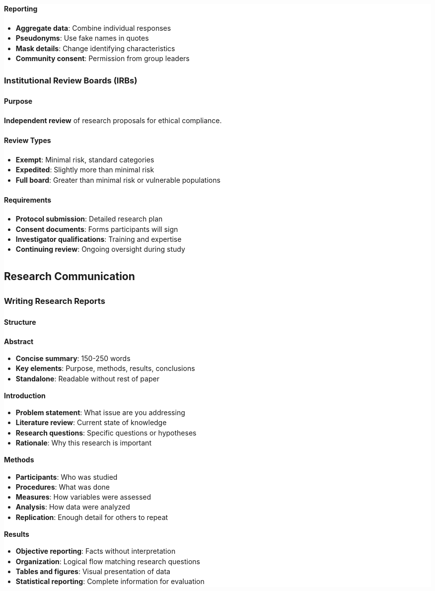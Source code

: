 #### Reporting
- **Aggregate data**: Combine individual responses
- **Pseudonyms**: Use fake names in quotes
- **Mask details**: Change identifying characteristics
- **Community consent**: Permission from group leaders

### Institutional Review Boards (IRBs)

#### Purpose
**Independent review** of research proposals for ethical compliance.

#### Review Types
- **Exempt**: Minimal risk, standard categories
- **Expedited**: Slightly more than minimal risk
- **Full board**: Greater than minimal risk or vulnerable populations

#### Requirements
- **Protocol submission**: Detailed research plan
- **Consent documents**: Forms participants will sign
- **Investigator qualifications**: Training and expertise
- **Continuing review**: Ongoing oversight during study

## Research Communication

### Writing Research Reports

#### Structure

**Abstract**
- **Concise summary**: 150-250 words
- **Key elements**: Purpose, methods, results, conclusions
- **Standalone**: Readable without rest of paper

**Introduction**
- **Problem statement**: What issue are you addressing
- **Literature review**: Current state of knowledge
- **Research questions**: Specific questions or hypotheses
- **Rationale**: Why this research is important

**Methods**
- **Participants**: Who was studied
- **Procedures**: What was done
- **Measures**: How variables were assessed
- **Analysis**: How data were analyzed
- **Replication**: Enough detail for others to repeat

**Results**
- **Objective reporting**: Facts without interpretation
- **Organization**: Logical flow matching research questions
- **Tables and figures**: Visual presentation of data
- **Statistical reporting**: Complete information for evaluation
